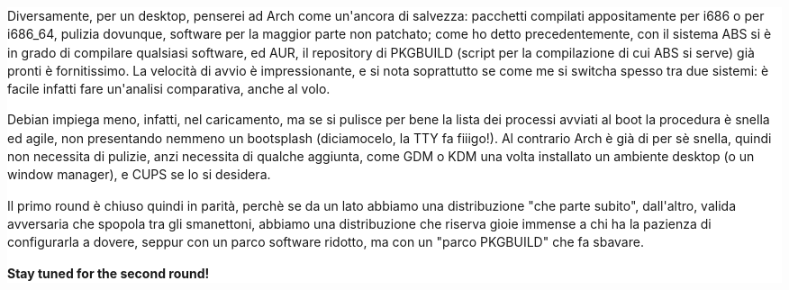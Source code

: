 <p>Diversamente, per un desktop, penserei ad Arch come un'ancora di salvezza: pacchetti compilati appositamente per i686 o per i686_64, pulizia dovunque, software per la maggior parte non patchato; come ho detto precedentemente, con il sistema ABS si è in grado di compilare qualsiasi software, ed AUR, il repository di PKGBUILD (script per la compilazione di cui ABS si serve) già pronti è fornitissimo. La velocità di avvio è impressionante, e si nota soprattutto se come me si switcha spesso tra due sistemi: è facile infatti fare un'analisi comparativa, anche al volo.</p>
<p>Debian impiega meno, infatti, nel caricamento, ma se si pulisce per bene la lista dei processi avviati al boot la procedura è snella ed agile, non presentando nemmeno un bootsplash (diciamocelo, la TTY fa fiiigo!). Al contrario Arch è già di per sè snella, quindi non necessita di pulizie, anzi necessita di qualche aggiunta, come GDM o KDM una volta installato un ambiente desktop (o un window manager), e CUPS se lo si desidera.</p>
<p>Il primo round è chiuso quindi in parità, perchè se da un lato abbiamo una distribuzione "che parte subito", dall'altro, valida avversaria che spopola tra gli smanettoni, abbiamo una distribuzione che riserva gioie immense a chi ha la pazienza di configurarla a dovere, seppur con un parco software ridotto, ma con un "parco PKGBUILD" che fa sbavare.</p>
<p><strong>Stay tuned for the second round!</strong></p>
